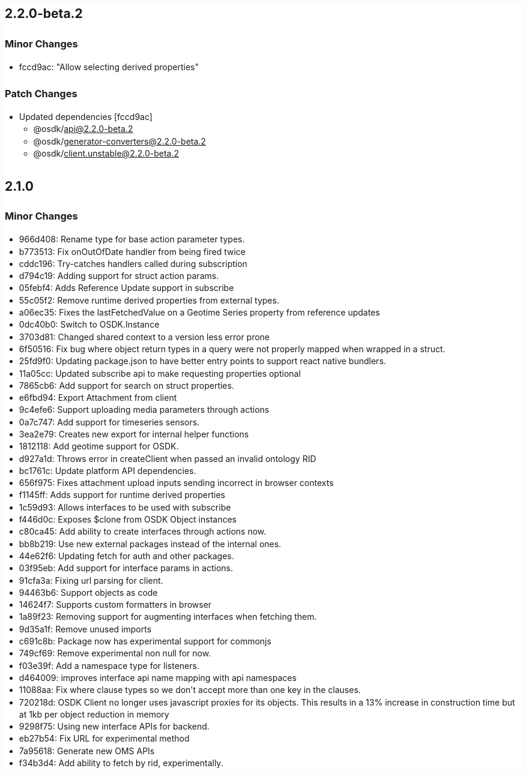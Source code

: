 ## 2.2.0-beta.2

### Minor Changes

- fccd9ac: "Allow selecting derived properties"

### Patch Changes

- Updated dependencies [fccd9ac]
  - @osdk/api@2.2.0-beta.2
  - @osdk/generator-converters@2.2.0-beta.2
  - @osdk/client.unstable@2.2.0-beta.2

## 2.1.0

### Minor Changes

- 966d408: Rename type for base action parameter types.
- b773513: Fix onOutOfDate handler from being fired twice
- cddc196: Try-catches handlers called during subscription
- d794c19: Adding support for struct action params.
- 05febf4: Adds Reference Update support in subscribe
- 55c05f2: Remove runtime derived properties from external types.
- a06ec35: Fixes the lastFetchedValue on a Geotime Series property from reference updates
- 0dc40b0: Switch to OSDK.Instance
- 3703d81: Changed shared context to a version less error prone
- 6f50516: Fix bug where object return types in a query were not properly mapped when wrapped in a struct.
- 25fd9f0: Updating package.json to have better entry points to support react native bundlers.
- 11a05cc: Updated subscribe api to make requesting properties optional
- 7865cb6: Add support for search on struct properties.
- e6fbd94: Export Attachment from client
- 9c4efe6: Support uploading media parameters through actions
- 0a7c747: Add support for timeseries sensors.
- 3ea2e79: Creates new export for internal helper functions
- 1812118: Add geotime support for OSDK.
- d927a1d: Throws error in createClient when passed an invalid ontology RID
- bc1761c: Update platform API dependencies.
- 656f975: Fixes attachment upload inputs sending incorrect in browser contexts
- f1145ff: Adds support for runtime derived properties
- 1c59d93: Allows interfaces to be used with subscribe
- f446d0c: Exposes $clone from OSDK Object instances
- c80ca45: Add ability to create interfaces through actions now.
- bb8b219: Use new external packages instead of the internal ones.
- 44e62f6: Updating fetch for auth and other packages.
- 03f95eb: Add support for interface params in actions.
- 91cfa3a: Fixing url parsing for client.
- 94463b6: Support objects as code
- 14624f7: Supports custom formatters in browser
- 1a89f23: Removing support for augmenting interfaces when fetching them.
- 9d35a1f: Remove unused imports
- c691c8b: Package now has experimental support for commonjs
- 749cf69: Remove experimental non null for now.
- f03e39f: Add a namespace type for listeners.
- d464009: improves interface api name mapping with api namespaces
- 11088aa: Fix where clause types so we don't accept more than one key in the clauses.
- 720218d: OSDK Client no longer uses javascript proxies for its objects. This results in a 13% increase in construction time but at 1kb per object reduction in memory
- 9298f75: Using new interface APIs for backend.
- eb27b54: Fix URL for experimental method
- 7a95618: Generate new OMS APIs
- f34b3d4: Add ability to fetch by rid, experimentally.